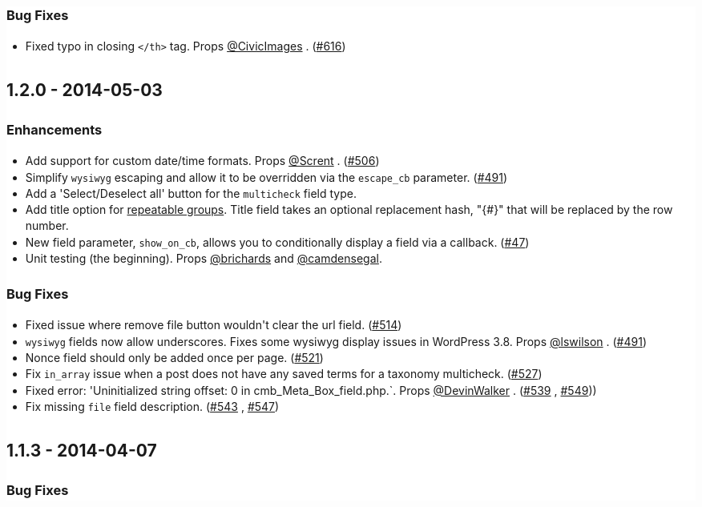 ### Bug Fixes

* Fixed typo in closing `</th>` tag. Props [@CivicImages](https://github.com/CivicImages)
  . ([#616](https://github.com/WebDevStudios/Custom-Metaboxes-and-Fields-for-WordPress/issues/616))

## 1.2.0 - 2014-05-03

### Enhancements

* Add support for custom date/time formats. Props [@Scrent](https://github.com/Scrent)
  . ([#506](https://github.com/WebDevStudios/Custom-Metaboxes-and-Fields-for-WordPress/pull/506))
* Simplify `wysiwyg` escaping and allow it to be overridden via the `escape_cb`
  parameter. ([#491](https://github.com/WebDevStudios/Custom-Metaboxes-and-Fields-for-WordPress/pull/491))
* Add a 'Select/Deselect all' button for the `multicheck` field type.
* Add title option for [repeatable groups](https://github.com/CMB2/CMB2/wiki/Field-Types#group). Title field takes an
  optional replacement hash, "{#}" that will be replaced by the row number.
* New field parameter, `show_on_cb`, allows you to conditionally display a field via a
  callback. ([#47](https://github.com/WebDevStudios/Custom-Metaboxes-and-Fields-for-WordPress/issues/47))
* Unit testing (the beginning). Props [@brichards](https://github.com/brichards)
  and [@camdensegal](https://github.com/camdensegal).

### Bug Fixes

* Fixed issue where remove file button wouldn't clear the url
  field. ([#514](https://github.com/WebDevStudios/Custom-Metaboxes-and-Fields-for-WordPress/issues/514))
* `wysiwyg` fields now allow underscores. Fixes some wysiwyg display issues in WordPress 3.8.
  Props [@lswilson](https://github.com/lswilson)
  . ([#491](https://github.com/WebDevStudios/Custom-Metaboxes-and-Fields-for-WordPress/issues/491))
* Nonce field should only be added once per
  page. ([#521](https://github.com/WebDevStudios/Custom-Metaboxes-and-Fields-for-WordPress/issues/521))
* Fix `in_array` issue when a post does not have any saved terms for a taxonomy
  multicheck. ([#527](https://github.com/WebDevStudios/Custom-Metaboxes-and-Fields-for-WordPress/issues/527))
* Fixed error: 'Uninitialized string offset: 0 in cmb_Meta_Box_field.php.`.
  Props [@DevinWalker](https://github.com/DevinWalker)
  . ([#539](https://github.com/WebDevStudios/Custom-Metaboxes-and-Fields-for-WordPress/issues/539)
  , [#549](https://github.com/WebDevStudios/Custom-Metaboxes-and-Fields-for-WordPress/issues/549)))
* Fix missing `file` field
  description. ([#543](https://github.com/WebDevStudios/Custom-Metaboxes-and-Fields-for-WordPress/issues/543)
  , [#547](https://github.com/WebDevStudios/Custom-Metaboxes-and-Fields-for-WordPress/issues/547))

## 1.1.3 - 2014-04-07

### Bug Fixes
